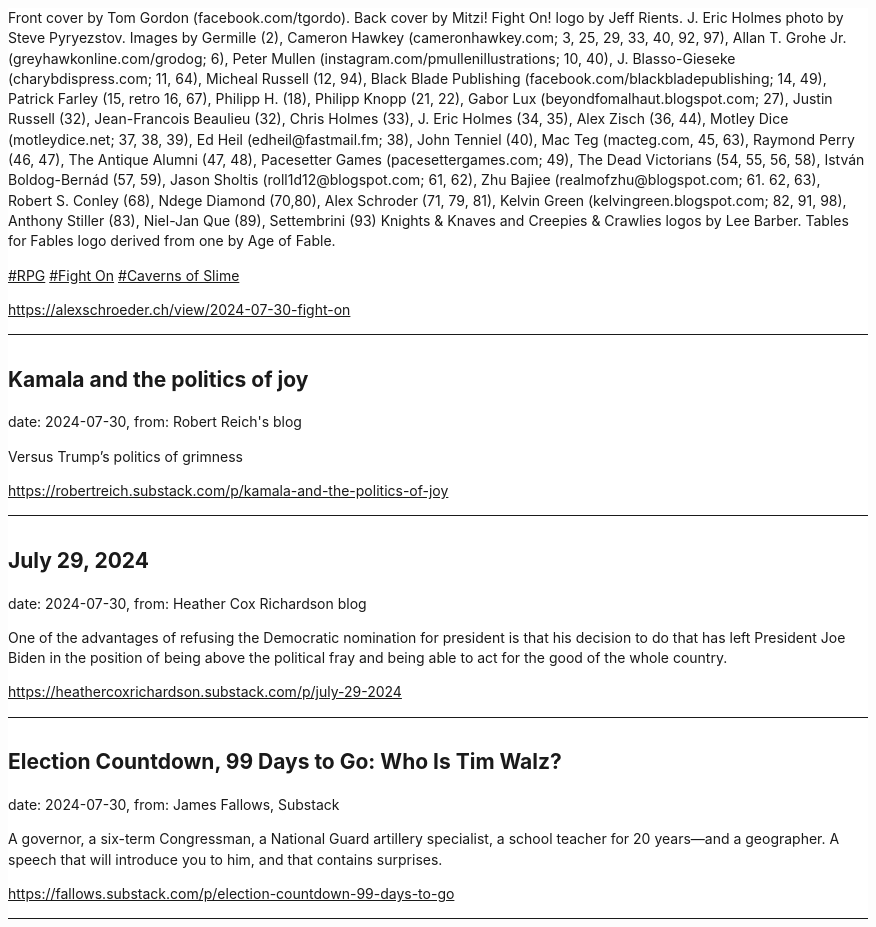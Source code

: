 <p>Front cover by Tom Gordon (facebook.com/tgordo). Back cover by Mitzi! Fight On! logo by Jeff Rients. J. Eric Holmes photo by Steve Pyryezstov. Images by Germille (2), Cameron Hawkey (cameronhawkey.com; 3, 25, 29, 33, 40, 92, 97), Allan T. Grohe Jr. (greyhawkonline.com/grodog; 6), Peter Mullen (instagram.com/pmullenillustrations; 10, 40), J. Blasso-Gieseke (charybdispress.com; 11, 64), Micheal Russell (12, 94), Black Blade Publishing (facebook.com/blackbladepublishing; 14, 49), Patrick Farley (15, retro 16, 67), Philipp H. (18), Philipp Knopp (21, 22), Gabor Lux (beyondfomalhaut.blogspot.com; 27), Justin Russell (32), Jean-Francois Beaulieu (32), Chris Holmes (33), J. Eric Holmes (34, 35), Alex Zisch (36, 44), Motley Dice (motleydice.net; 37, 38, 39), Ed Heil (edheil@fastmail.fm; 38), John Tenniel (40), Mac Teg (macteg.com, 45, 63), Raymond Perry (46, 47), The Antique Alumni (47, 48), Pacesetter Games (pacesettergames.com; 49), The Dead Victorians (54, 55, 56, 58), István Boldog-Bernád (57, 59), Jason Sholtis (roll1d12@blogspot.com; 61, 62), Zhu Bajiee (realmofzhu@blogspot.com; 61. 62, 63), Robert S. Conley (68), Ndege Diamond (70,80), Alex Schroder (71, 79, 81), Kelvin Green (kelvingreen.blogspot.com; 82, 91, 98), Anthony Stiller (83), Niel-Jan Que (89), Settembrini (93) Knights &amp; Knaves and Creepies &amp; Crawlies logos by Lee Barber. Tables for Fables logo derived from one by Age of Fable.</p>

<p><a class="tag" href="/search/?q=%23RPG">#RPG</a> <a class="tag" href="/search/?q=%23Fight_On">#Fight On</a> <a class="tag" href="/search/?q=%23Caverns_of_Slime">#Caverns of Slime</a></p> 

<https://alexschroeder.ch/view/2024-07-30-fight-on>

---

## Kamala and the politics of joy

date: 2024-07-30, from: Robert Reich's blog

Versus Trump&#8217;s politics of grimness 

<https://robertreich.substack.com/p/kamala-and-the-politics-of-joy>

---

## July 29, 2024

date: 2024-07-30, from: Heather Cox Richardson blog

One of the advantages of refusing the Democratic nomination for president is that his decision to do that has left President Joe Biden in the position of being above the political fray and being able to act for the good of the whole country. 

<https://heathercoxrichardson.substack.com/p/july-29-2024>

---

## Election Countdown, 99 Days to Go: Who Is Tim Walz?

date: 2024-07-30, from: James Fallows, Substack

A governor, a six-term Congressman, a National Guard artillery specialist, a school teacher for 20 years&#8212;and a geographer. A speech that will introduce you to him, and that contains surprises. 

<https://fallows.substack.com/p/election-countdown-99-days-to-go>

---
